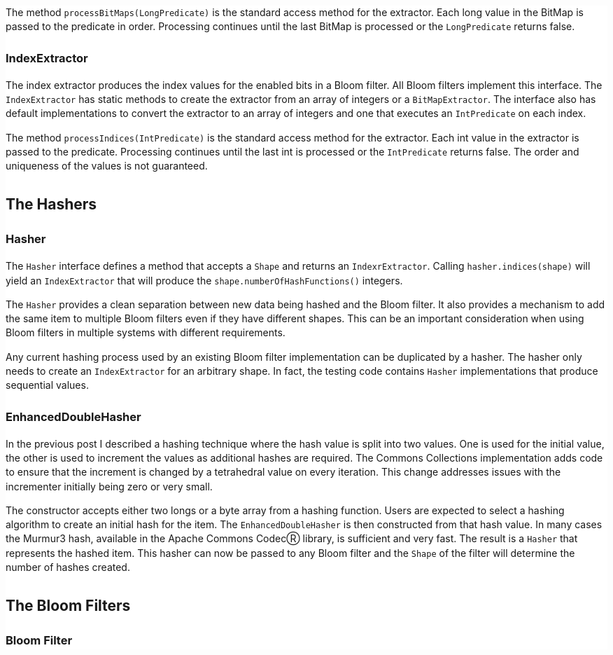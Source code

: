 The method `processBitMaps(LongPredicate)` is the standard access method for the extractor.  Each long value in the BitMap is passed to the predicate in order.  Processing continues until the last BitMap is processed or the `LongPredicate` returns false.

### IndexExtractor

The index extractor produces the index values for the enabled bits in a Bloom filter.  All Bloom filters implement this interface.  The `IndexExtractor` has static methods to create the extractor from an array of integers or a `BitMapExtractor`.  The interface also has default implementations to convert the extractor to an array of integers and one that executes an `IntPredicate` on each index.

The method `processIndices(IntPredicate)` is the standard access method for the extractor.  Each int value in the extractor is passed to the predicate.  Processing continues until the last int is processed or the `IntPredicate` returns false.  The order and uniqueness of the values is not guaranteed.

## The Hashers

### Hasher

The `Hasher` interface defines a method that accepts a `Shape` and returns an `IndexrExtractor`. Calling `hasher.indices(shape)` will yield an `IndexExtractor` that will produce the `shape.numberOfHashFunctions()` integers.

The `Hasher` provides a clean separation between new data being hashed and the Bloom filter.  It also provides a mechanism to add the same item to multiple Bloom filters even if they have different shapes.  This can be an important consideration when using Bloom filters in multiple systems with different requirements.

Any current hashing process used by an existing Bloom filter implementation can be duplicated by a hasher.  The hasher only needs to create an `IndexExtractor` for an arbitrary shape.  In fact, the testing code contains `Hasher` implementations that produce sequential values.

### EnhancedDoubleHasher

In the previous post I described a hashing technique where the hash value is split into two values.  One is used for the initial value, the other is used to increment the values as additional hashes are required.  The Commons Collections implementation adds code to ensure that the increment is changed by a tetrahedral value on every iteration.  This change addresses issues with the incrementer initially being zero or very small.

The constructor accepts either two longs or a byte array from a hashing function.  Users are expected to select a hashing algorithm to create an initial hash for the item.  The `EnhancedDoubleHasher` is then constructed from that hash value.  In many cases the Murmur3 hash, available in the Apache Commons CodecⓇ library, is sufficient and very fast.  The result is a `Hasher` that represents the hashed item.  This hasher can now be passed to any Bloom filter and the `Shape` of the filter will determine the number of hashes created.

## The Bloom Filters

### Bloom Filter
